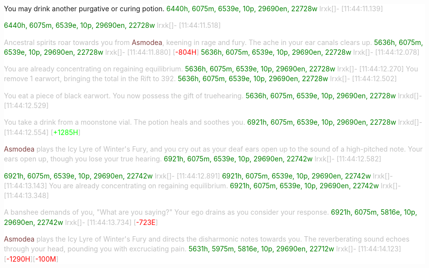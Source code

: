 
You may drink another purgative or curing potion.
</font><font color="#008000">6440h, 6075m, 6539e, 10p, 29690en, 22728w</font><font color="#C0C0C0"> lrxk[]- [11:44:11.139] 

</font><font color="#008000">6440h, 6075m, 6539e, 10p, 29690en, 22728w</font><font color="#C0C0C0"> lrxk[]- [11:44:11.518] 

Ancestral spirits roar towards you from </font><font color="#804040">Asmodea</font><font color="#C0C0C0">, keening in rage and fury.
The ache in your ear canals clears up.
</font><font color="#008000">5636h, 6075m, 6539e, 10p, 29690en, 22728w</font><font color="#C0C0C0"> lrxk[]- [11:44:11.880] [</font><font color="#FF0000">-804H</font><font color="#C0C0C0">]
</font><font color="#008000">5636h, 6075m, 6539e, 10p, 29690en, 22728w</font><font color="#C0C0C0"> lrxk[]- [11:44:12.078] 

You are already concentrating on regaining equilibrium.
</font><font color="#008000">5636h, 6075m, 6539e, 10p, 29690en, 22728w</font><font color="#C0C0C0"> lrxk[]- [11:44:12.270] 
You remove 1 earwort, bringing the total in the Rift to 392.
</font><font color="#008000">5636h, 6075m, 6539e, 10p, 29690en, 22728w</font><font color="#C0C0C0"> lrxk[]- [11:44:12.502] 

You eat a piece of black earwort.
You now possess the gift of truehearing.
</font><font color="#008000">5636h, 6075m, 6539e, 10p, 29690en, 22728w</font><font color="#C0C0C0"> lrxkd[]- [11:44:12.529] 

You take a drink from a moonstone vial.
The potion heals and soothes you.
</font><font color="#008000">6921h, 6075m, 6539e, 10p, 29690en, 22728w</font><font color="#C0C0C0"> lrxkd[]- [11:44:12.554] [</font><font color="#00FF00">+1285H</font><font color="#C0C0C0">]

</font><font color="#804040">Asmodea</font><font color="#C0C0C0"> plays the Icy Lyre of Winter's Fury, and you cry out as your deaf ears open up to the sound of a high-pitched note.
Your ears open up, though you lose your true hearing.
</font><font color="#008000">6921h, 6075m, 6539e, 10p, 29690en, 22742w</font><font color="#C0C0C0"> lrxk[]- [11:44:12.582] 

</font><font color="#008000">6921h, 6075m, 6539e, 10p, 29690en, 22742w</font><font color="#C0C0C0"> lrxk[]- [11:44:12.891] 
</font><font color="#008000">6921h, 6075m, 6539e, 10p, 29690en, 22742w</font><font color="#C0C0C0"> lrxk[]- [11:44:13.143] 
You are already concentrating on regaining equilibrium.
</font><font color="#008000">6921h, 6075m, 6539e, 10p, 29690en, 22742w</font><font color="#C0C0C0"> lrxk[]- [11:44:13.348] 

A banshee demands of you, "What are you saying?"
Your ego drains as you consider your response.
</font><font color="#008000">6921h, 6075m, 5816e, 10p, 29690en, 22742w</font><font color="#C0C0C0"> lrxk[]- [11:44:13.734] [</font><font color="#FF0000">-723E</font><font color="#C0C0C0">]

</font><font color="#804040">Asmodea</font><font color="#C0C0C0"> plays the Icy Lyre of Winter's Fury and directs the disharmonic notes towards you.
The reverberating sound echoes through your head, pounding you with excruciating pain.
</font><font color="#008000">5631h, 5975m, 5816e, 10p, 29690en, 22712w</font><font color="#C0C0C0"> lrxk[]- [11:44:14.123] [</font><font color="#FF0000">-1290H</font><font color="#C0C0C0">][</font><font color="#FF0000">-100M</font><font color="#C0C0C0">]
